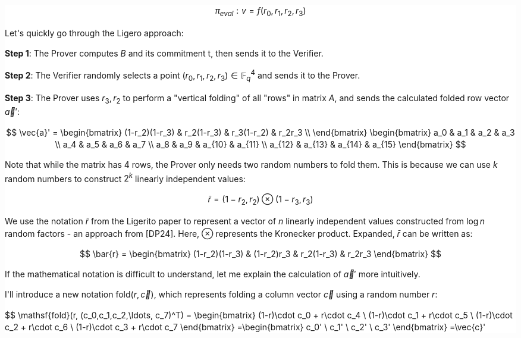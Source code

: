 $$
\pi_{eval}: v=f(r_0, r_1, r_2, r_3)
$$

Let's quickly go through the Ligero approach:

**Step 1**: The Prover computes $B$ and its commitment $\mathsf{t}$, then sends it to the Verifier.

**Step 2**: The Verifier randomly selects a point $(r_0, r_1, r_2, r_3)\in\mathbb{F}_q^{4}$ and sends it to the Prover.

**Step 3**: The Prover uses $r_3, r_2$ to perform a "vertical folding" of all "rows" in matrix $A$, and sends the calculated folded row vector $\vec{a}'$:

$$
\vec{a}' = 
\begin{bmatrix}
(1-r_2)(1-r_3) & r_2(1-r_3) & r_3(1-r_2) & r_2r_3 \\
\end{bmatrix}
\begin{bmatrix}
a_0 & a_1 & a_2 & a_3 \\
a_4 & a_5 & a_6 & a_7 \\
a_8 & a_9 & a_{10} & a_{11} \\
a_{12} & a_{13} & a_{14} & a_{15}
\end{bmatrix}
$$

Note that while the matrix has 4 rows, the Prover only needs two random numbers to fold them. This is because we can use $k$ random numbers to construct $2^k$ linearly independent values:

$$
\bar{r} = (1-r_2, r_2) \otimes (1-r_3, r_3)
$$

We use the notation $\bar{r}$ from the Ligerito paper to represent a vector of $n$ linearly independent values constructed from $\log{n}$ random factors - an approach from [DP24]. Here, $\otimes$ represents the Kronecker product. Expanded, $\bar{r}$ can be written as:

$$
\bar{r} = 
\begin{bmatrix}
(1-r_2)(1-r_3) & 
(1-r_2)r_3 &
r_2(1-r_3) &
r_2r_3
\end{bmatrix}
$$

If the mathematical notation is difficult to understand, let me explain the calculation of $\vec{a}'$ more intuitively.

I'll introduce a new notation $\mathsf{fold}(r, \vec{c})$, which represents folding a column vector $\vec{c}$ using a random number $r$:

$$
\mathsf{fold}(r, (c_0,c_1,c_2,\ldots, c_7)^T) = 
\begin{bmatrix}
(1-r)\cdot c_0 + r\cdot c_4 \\
(1-r)\cdot c_1 + r\cdot c_5 \\
(1-r)\cdot c_2 + r\cdot c_6 \\
(1-r)\cdot c_3 + r\cdot c_7
\end{bmatrix}
=\begin{bmatrix}
c_0' \\
c_1' \\
c_2' \\
c_3'
\end{bmatrix}
=\vec{c}'